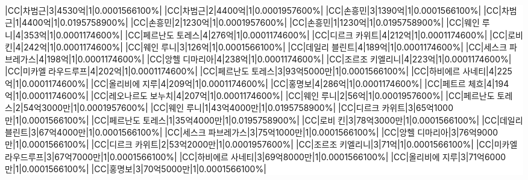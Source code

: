 |CC|차범근|3|4530억|1|0.0001566100%|
|CC|차범근|2|4400억|1|0.0001957600%|
|CC|손흥민|3|1390억|1|0.0001566100%|
|CC|차범근|1|4400억|1|0.0195758900%|
|CC|손흥민|2|1230억|1|0.0001957600%|
|CC|손흥민|1|1230억|1|0.0195758900%|
|CC|웨인 루니|4|353억|1|0.0001174600%|
|CC|페르난도 토레스|4|276억|1|0.0001174600%|
|CC|디르크 카위트|4|212억|1|0.0001174600%|
|CC|로비 킨|4|242억|1|0.0001174600%|
|CC|웨인 루니|3|126억|1|0.0001566100%|
|CC|데일리 블린트|4|189억|1|0.0001174600%|
|CC|세스크 파브레가스|4|198억|1|0.0001174600%|
|CC|앙헬 디마리아|4|238억|1|0.0001174600%|
|CC|조르조 키엘리니|4|223억|1|0.0001174600%|
|CC|미카엘 라우드루프|4|202억|1|0.0001174600%|
|CC|페르난도 토레스|3|93억5000만|1|0.0001566100%|
|CC|하비에르 사네티|4|225억|1|0.0001174600%|
|CC|올리비에 지루|4|209억|1|0.0001174600%|
|CC|홍명보|4|286억|1|0.0001174600%|
|CC|페트르 체흐|4|194억|1|0.0001174600%|
|CC|레오나르도 보누치|4|207억|1|0.0001174600%|
|CC|웨인 루니|2|56억|1|0.0001957600%|
|CC|페르난도 토레스|2|54억3000만|1|0.0001957600%|
|CC|웨인 루니|1|43억4000만|1|0.0195758900%|
|CC|디르크 카위트|3|65억1000만|1|0.0001566100%|
|CC|페르난도 토레스|1|35억4000만|1|0.0195758900%|
|CC|로비 킨|3|78억3000만|1|0.0001566100%|
|CC|데일리 블린트|3|67억4000만|1|0.0001566100%|
|CC|세스크 파브레가스|3|75억1000만|1|0.0001566100%|
|CC|앙헬 디마리아|3|76억9000만|1|0.0001566100%|
|CC|디르크 카위트|2|53억2000만|1|0.0001957600%|
|CC|조르조 키엘리니|3|71억|1|0.0001566100%|
|CC|미카엘 라우드루프|3|67억7000만|1|0.0001566100%|
|CC|하비에르 사네티|3|69억8000만|1|0.0001566100%|
|CC|올리비에 지루|3|71억6000만|1|0.0001566100%|
|CC|홍명보|3|70억5000만|1|0.0001566100%|